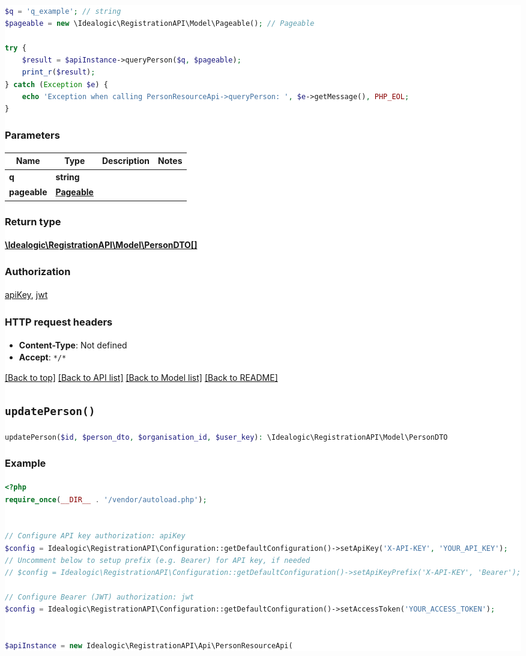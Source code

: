 ```php
$q = 'q_example'; // string
$pageable = new \Idealogic\RegistrationAPI\Model\Pageable(); // Pageable

try {
    $result = $apiInstance->queryPerson($q, $pageable);
    print_r($result);
} catch (Exception $e) {
    echo 'Exception when calling PersonResourceApi->queryPerson: ', $e->getMessage(), PHP_EOL;
}
```

### Parameters

| Name | Type | Description  | Notes |
| ------------- | ------------- | ------------- | ------------- |
| **q** | **string**|  | |
| **pageable** | [**Pageable**](../Model/.md)|  | |

### Return type

[**\Idealogic\RegistrationAPI\Model\PersonDTO[]**](../Model/PersonDTO.md)

### Authorization

[apiKey](../../README.md#apiKey), [jwt](../../README.md#jwt)

### HTTP request headers

- **Content-Type**: Not defined
- **Accept**: `*/*`

[[Back to top]](#) [[Back to API list]](../../README.md#endpoints)
[[Back to Model list]](../../README.md#models)
[[Back to README]](../../README.md)

## `updatePerson()`

```php
updatePerson($id, $person_dto, $organisation_id, $user_key): \Idealogic\RegistrationAPI\Model\PersonDTO
```



### Example

```php
<?php
require_once(__DIR__ . '/vendor/autoload.php');


// Configure API key authorization: apiKey
$config = Idealogic\RegistrationAPI\Configuration::getDefaultConfiguration()->setApiKey('X-API-KEY', 'YOUR_API_KEY');
// Uncomment below to setup prefix (e.g. Bearer) for API key, if needed
// $config = Idealogic\RegistrationAPI\Configuration::getDefaultConfiguration()->setApiKeyPrefix('X-API-KEY', 'Bearer');

// Configure Bearer (JWT) authorization: jwt
$config = Idealogic\RegistrationAPI\Configuration::getDefaultConfiguration()->setAccessToken('YOUR_ACCESS_TOKEN');


$apiInstance = new Idealogic\RegistrationAPI\Api\PersonResourceApi(
```